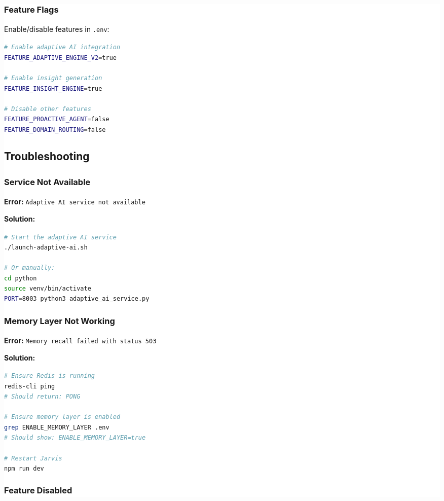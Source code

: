 ### Feature Flags

Enable/disable features in `.env`:

```bash
# Enable adaptive AI integration
FEATURE_ADAPTIVE_ENGINE_V2=true

# Enable insight generation
FEATURE_INSIGHT_ENGINE=true

# Disable other features
FEATURE_PROACTIVE_AGENT=false
FEATURE_DOMAIN_ROUTING=false
```

## Troubleshooting

### Service Not Available

**Error:** `Adaptive AI service not available`

**Solution:**
```bash
# Start the adaptive AI service
./launch-adaptive-ai.sh

# Or manually:
cd python
source venv/bin/activate
PORT=8003 python3 adaptive_ai_service.py
```

### Memory Layer Not Working

**Error:** `Memory recall failed with status 503`

**Solution:**
```bash
# Ensure Redis is running
redis-cli ping
# Should return: PONG

# Ensure memory layer is enabled
grep ENABLE_MEMORY_LAYER .env
# Should show: ENABLE_MEMORY_LAYER=true

# Restart Jarvis
npm run dev
```

### Feature Disabled
